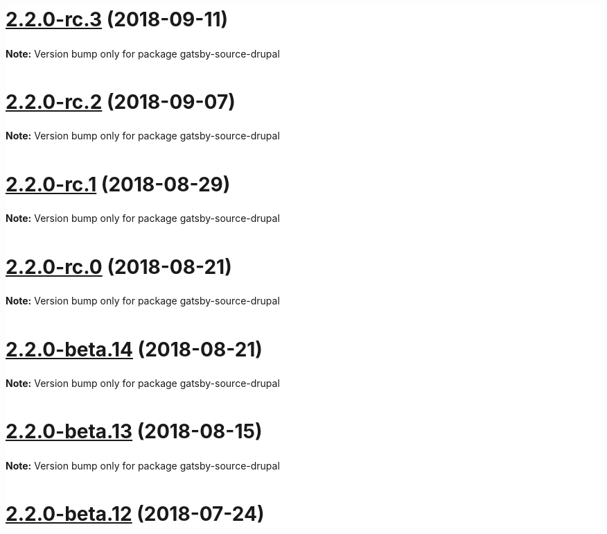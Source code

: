 # [2.2.0-rc.3](https://github.com/gatsbyjs/gatsby/compare/gatsby-source-drupal@2.2.0-rc.2...gatsby-source-drupal@2.2.0-rc.3) (2018-09-11)

**Note:** Version bump only for package gatsby-source-drupal

<a name="2.2.0-rc.2"></a>

# [2.2.0-rc.2](https://github.com/gatsbyjs/gatsby/compare/gatsby-source-drupal@2.2.0-rc.1...gatsby-source-drupal@2.2.0-rc.2) (2018-09-07)

**Note:** Version bump only for package gatsby-source-drupal

<a name="2.2.0-rc.1"></a>

# [2.2.0-rc.1](https://github.com/gatsbyjs/gatsby/compare/gatsby-source-drupal@2.2.0-rc.0...gatsby-source-drupal@2.2.0-rc.1) (2018-08-29)

**Note:** Version bump only for package gatsby-source-drupal

<a name="2.2.0-rc.0"></a>

# [2.2.0-rc.0](https://github.com/gatsbyjs/gatsby/compare/gatsby-source-drupal@2.2.0-beta.14...gatsby-source-drupal@2.2.0-rc.0) (2018-08-21)

**Note:** Version bump only for package gatsby-source-drupal

<a name="2.2.0-beta.14"></a>

# [2.2.0-beta.14](https://github.com/gatsbyjs/gatsby/compare/gatsby-source-drupal@2.2.0-beta.13...gatsby-source-drupal@2.2.0-beta.14) (2018-08-21)

**Note:** Version bump only for package gatsby-source-drupal

<a name="2.2.0-beta.13"></a>

# [2.2.0-beta.13](https://github.com/gatsbyjs/gatsby/compare/gatsby-source-drupal@2.2.0-beta.12...gatsby-source-drupal@2.2.0-beta.13) (2018-08-15)

**Note:** Version bump only for package gatsby-source-drupal

<a name="2.2.0-beta.12"></a>

# [2.2.0-beta.12](https://github.com/gatsbyjs/gatsby/compare/gatsby-source-drupal@2.2.0-beta.11...gatsby-source-drupal@2.2.0-beta.12) (2018-07-24)
